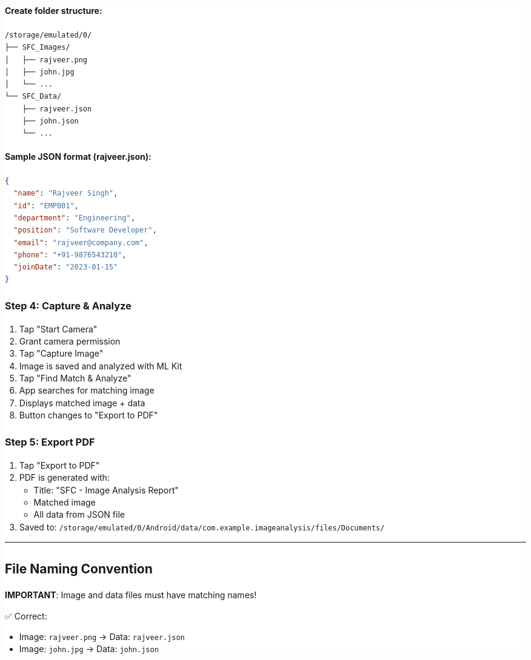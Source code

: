 #### Create folder structure:
```
/storage/emulated/0/
├── SFC_Images/
│   ├── rajveer.png
│   ├── john.jpg
│   └── ...
└── SFC_Data/
    ├── rajveer.json
    ├── john.json
    └── ...
```

#### Sample JSON format (rajveer.json):
```json
{
  "name": "Rajveer Singh",
  "id": "EMP001",
  "department": "Engineering",
  "position": "Software Developer",
  "email": "rajveer@company.com",
  "phone": "+91-9876543210",
  "joinDate": "2023-01-15"
}
```

### Step 4: Capture & Analyze
1. Tap "Start Camera"
2. Grant camera permission
3. Tap "Capture Image"
4. Image is saved and analyzed with ML Kit
5. Tap "Find Match & Analyze"
6. App searches for matching image
7. Displays matched image + data
8. Button changes to "Export to PDF"

### Step 5: Export PDF
1. Tap "Export to PDF"
2. PDF is generated with:
   - Title: "SFC - Image Analysis Report"
   - Matched image
   - All data from JSON file
3. Saved to: `/storage/emulated/0/Android/data/com.example.imageanalysis/files/Documents/`

---

## File Naming Convention

**IMPORTANT**: Image and data files must have matching names!

✅ Correct:
- Image: `rajveer.png` → Data: `rajveer.json`
- Image: `john.jpg` → Data: `john.json`
